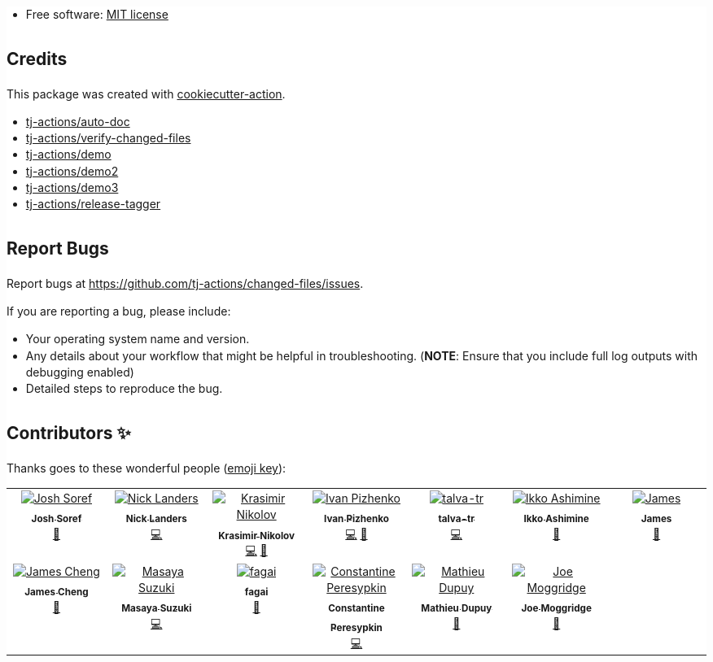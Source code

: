 *   Free software: [MIT license](LICENSE)

## Credits

This package was created with [cookiecutter-action](https://github.com/tj-actions/cookiecutter-action).

*   [tj-actions/auto-doc](https://github.com/tj-actions/auto-doc)
*   [tj-actions/verify-changed-files](https://github.com/tj-actions/verify-changed-files)
*   [tj-actions/demo](https://github.com/tj-actions/demo)
*   [tj-actions/demo2](https://github.com/tj-actions/demo2)
*   [tj-actions/demo3](https://github.com/tj-actions/demo3)
*   [tj-actions/release-tagger](https://github.com/tj-actions/release-tagger)

## Report Bugs

Report bugs at https://github.com/tj-actions/changed-files/issues.

If you are reporting a bug, please include:

*   Your operating system name and version.
*   Any details about your workflow that might be helpful in troubleshooting. (**NOTE**: Ensure that you include full log outputs with debugging enabled)
*   Detailed steps to reproduce the bug.

## Contributors ✨

Thanks goes to these wonderful people ([emoji key](https://allcontributors.org/docs/en/emoji-key)):







<table>
  <tbody>
    <tr>
      <td align="center" valign="top" width="14.28%"><a href="https://github.com/jsoref"><img src="https://avatars.githubusercontent.com/u/2119212?v=4?s=100" width="100px;" alt="Josh Soref"/><br /><sub><b>Josh Soref</b></sub></a><br /><a href="https://github.com/tj-actions/changed-files/commits?author=jsoref" title="Documentation">📖</a></td>
      <td align="center" valign="top" width="14.28%"><a href="https://github.com/monoxgas"><img src="https://avatars.githubusercontent.com/u/1223016?v=4?s=100" width="100px;" alt="Nick Landers"/><br /><sub><b>Nick Landers</b></sub></a><br /><a href="https://github.com/tj-actions/changed-files/commits?author=monoxgas" title="Code">💻</a></td>
      <td align="center" valign="top" width="14.28%"><a href="https://github.com/Kras4ooo"><img src="https://avatars.githubusercontent.com/u/1948054?v=4?s=100" width="100px;" alt="Krasimir Nikolov"/><br /><sub><b>Krasimir Nikolov</b></sub></a><br /><a href="https://github.com/tj-actions/changed-files/commits?author=Kras4ooo" title="Code">💻</a> <a href="https://github.com/tj-actions/changed-files/commits?author=Kras4ooo" title="Documentation">📖</a></td>
      <td align="center" valign="top" width="14.28%"><a href="https://github.com/IvanPizhenko"><img src="https://avatars.githubusercontent.com/u/11859904?v=4?s=100" width="100px;" alt="Ivan Pizhenko"/><br /><sub><b>Ivan Pizhenko</b></sub></a><br /><a href="https://github.com/tj-actions/changed-files/commits?author=IvanPizhenko" title="Code">💻</a> <a href="https://github.com/tj-actions/changed-files/commits?author=IvanPizhenko" title="Documentation">📖</a></td>
      <td align="center" valign="top" width="14.28%"><a href="https://github.com/talva-tr"><img src="https://avatars.githubusercontent.com/u/82046981?v=4?s=100" width="100px;" alt="talva-tr"/><br /><sub><b>talva-tr</b></sub></a><br /><a href="https://github.com/tj-actions/changed-files/commits?author=talva-tr" title="Code">💻</a></td>
      <td align="center" valign="top" width="14.28%"><a href="https://bandism.net/"><img src="https://avatars.githubusercontent.com/u/22633385?v=4?s=100" width="100px;" alt="Ikko Ashimine"/><br /><sub><b>Ikko Ashimine</b></sub></a><br /><a href="https://github.com/tj-actions/changed-files/commits?author=eltociear" title="Documentation">📖</a></td>
      <td align="center" valign="top" width="14.28%"><a href="https://github.com/Zamiell"><img src="https://avatars.githubusercontent.com/u/5511220?v=4?s=100" width="100px;" alt="James"/><br /><sub><b>James</b></sub></a><br /><a href="https://github.com/tj-actions/changed-files/commits?author=Zamiell" title="Documentation">📖</a></td>
    </tr>
    <tr>
      <td align="center" valign="top" width="14.28%"><a href="https://github.com/wushujames"><img src="https://avatars.githubusercontent.com/u/677529?v=4?s=100" width="100px;" alt="James Cheng"/><br /><sub><b>James Cheng</b></sub></a><br /><a href="https://github.com/tj-actions/changed-files/commits?author=wushujames" title="Documentation">📖</a></td>
      <td align="center" valign="top" width="14.28%"><a href="https://qiita.com/SUZUKI_Masaya"><img src="https://avatars.githubusercontent.com/u/15100604?v=4?s=100" width="100px;" alt="Masaya Suzuki"/><br /><sub><b>Masaya Suzuki</b></sub></a><br /><a href="https://github.com/tj-actions/changed-files/commits?author=massongit" title="Code">💻</a></td>
      <td align="center" valign="top" width="14.28%"><a href="https://fagai.net"><img src="https://avatars.githubusercontent.com/u/1772112?v=4?s=100" width="100px;" alt="fagai"/><br /><sub><b>fagai</b></sub></a><br /><a href="https://github.com/tj-actions/changed-files/commits?author=fagai" title="Documentation">📖</a></td>
      <td align="center" valign="top" width="14.28%"><a href="https://github.com/pkit"><img src="https://avatars.githubusercontent.com/u/805654?v=4?s=100" width="100px;" alt="Constantine Peresypkin"/><br /><sub><b>Constantine Peresypkin</b></sub></a><br /><a href="https://github.com/tj-actions/changed-files/commits?author=pkit" title="Code">💻</a></td>
      <td align="center" valign="top" width="14.28%"><a href="https://github.com/deronnax"><img src="https://avatars.githubusercontent.com/u/439279?v=4?s=100" width="100px;" alt="Mathieu Dupuy"/><br /><sub><b>Mathieu Dupuy</b></sub></a><br /><a href="https://github.com/tj-actions/changed-files/commits?author=deronnax" title="Documentation">📖</a></td>
      <td align="center" valign="top" width="14.28%"><a href="https://github.com/JoeOvo"><img src="https://avatars.githubusercontent.com/u/100686542?v=4?s=100" width="100px;" alt="Joe Moggridge"/><br /><sub><b>Joe Moggridge</b></sub></a><br /><a href="https://github.com/tj-actions/changed-files/commits?author=JoeOvo" title="Documentation">📖</a></td>